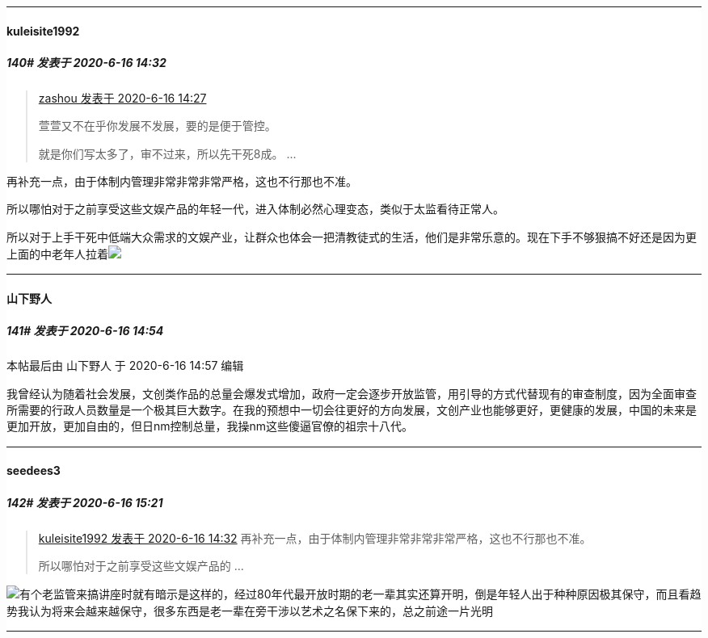 
*****

####  kuleisite1992  
##### 140#       发表于 2020-6-16 14:32



<blockquote><a href="httphttps://bbs.saraba1st.com/2b/forum.php?mod=redirect&amp;goto=findpost&amp;pid=47826136&amp;ptid=1941922" target="_blank">zashou 发表于 2020-6-16 14:27</a>

萱萱又不在乎你发展不发展，要的是便于管控。

就是你们写太多了，审不过来，所以先干死8成。 ...</blockquote>
再补充一点，由于体制内管理非常非常非常严格，这也不行那也不准。

所以哪怕对于之前享受这些文娱产品的年轻一代，进入体制必然心理变态，类似于太监看待正常人。

所以对于上手干死中低端大众需求的文娱产业，让群众也体会一把清教徒式的生活，他们是非常乐意的。现在下手不够狠搞不好还是因为更上面的中老年人拉着<img src="https://static.saraba1st.com/image/smiley/face2017/068.png" referrerpolicy="no-referrer">







*****

####  山下野人  
##### 141#       发表于 2020-6-16 14:54



 本帖最后由 山下野人 于 2020-6-16 14:57 编辑 

我曾经认为随着社会发展，文创类作品的总量会爆发式增加，政府一定会逐步开放监管，用引导的方式代替现有的审查制度，因为全面审查所需要的行政人员数量是一个极其巨大数字。在我的预想中一切会往更好的方向发展，文创产业也能够更好，更健康的发展，中国的未来是更加开放，更加自由的，但日nm控制总量，我操nm这些傻逼官僚的祖宗十八代。







*****

####  seedees3  
##### 142#       发表于 2020-6-16 15:21



<blockquote><a href="httphttps://bbs.saraba1st.com/2b/forum.php?mod=redirect&amp;goto=findpost&amp;pid=47826201&amp;ptid=1941922" target="_blank">kuleisite1992 发表于 2020-6-16 14:32</a>
再补充一点，由于体制内管理非常非常非常严格，这也不行那也不准。

所以哪怕对于之前享受这些文娱产品的 ...</blockquote>
<img src="https://static.saraba1st.com/image/smiley/face2017/068.png" referrerpolicy="no-referrer">有个老监管来搞讲座时就有暗示是这样的，经过80年代最开放时期的老一辈其实还算开明，倒是年轻人出于种种原因极其保守，而且看趋势我认为将来会越来越保守，很多东西是老一辈在旁干涉以艺术之名保下来的，总之前途一片光明







*****
